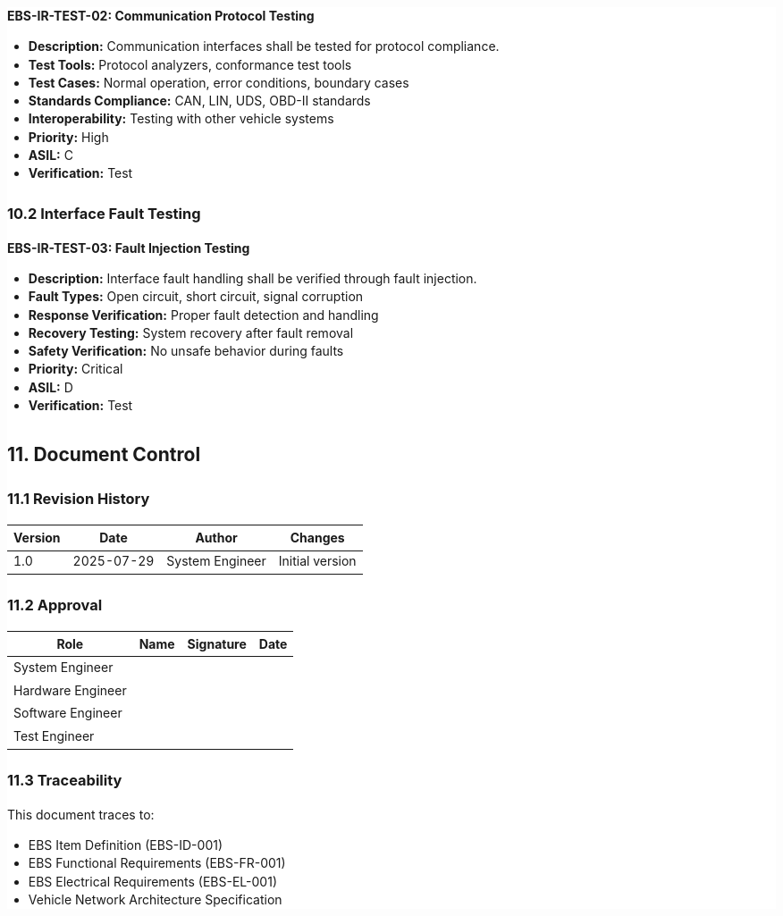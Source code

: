 **EBS-IR-TEST-02: Communication Protocol Testing**
- **Description:** Communication interfaces shall be tested for protocol compliance.
- **Test Tools:** Protocol analyzers, conformance test tools
- **Test Cases:** Normal operation, error conditions, boundary cases
- **Standards Compliance:** CAN, LIN, UDS, OBD-II standards
- **Interoperability:** Testing with other vehicle systems
- **Priority:** High
- **ASIL:** C
- **Verification:** Test

### 10.2 Interface Fault Testing

**EBS-IR-TEST-03: Fault Injection Testing**
- **Description:** Interface fault handling shall be verified through fault injection.
- **Fault Types:** Open circuit, short circuit, signal corruption
- **Response Verification:** Proper fault detection and handling
- **Recovery Testing:** System recovery after fault removal
- **Safety Verification:** No unsafe behavior during faults
- **Priority:** Critical
- **ASIL:** D
- **Verification:** Test

## 11. Document Control

### 11.1 Revision History
| Version | Date | Author | Changes |
|---------|------|--------|---------|
| 1.0 | 2025-07-29 | System Engineer | Initial version |

### 11.2 Approval
| Role | Name | Signature | Date |
|------|------|-----------|------|
| System Engineer | | | |
| Hardware Engineer | | | |
| Software Engineer | | | |
| Test Engineer | | | |

### 11.3 Traceability
This document traces to:
- EBS Item Definition (EBS-ID-001)
- EBS Functional Requirements (EBS-FR-001)
- EBS Electrical Requirements (EBS-EL-001)
- Vehicle Network Architecture Specification